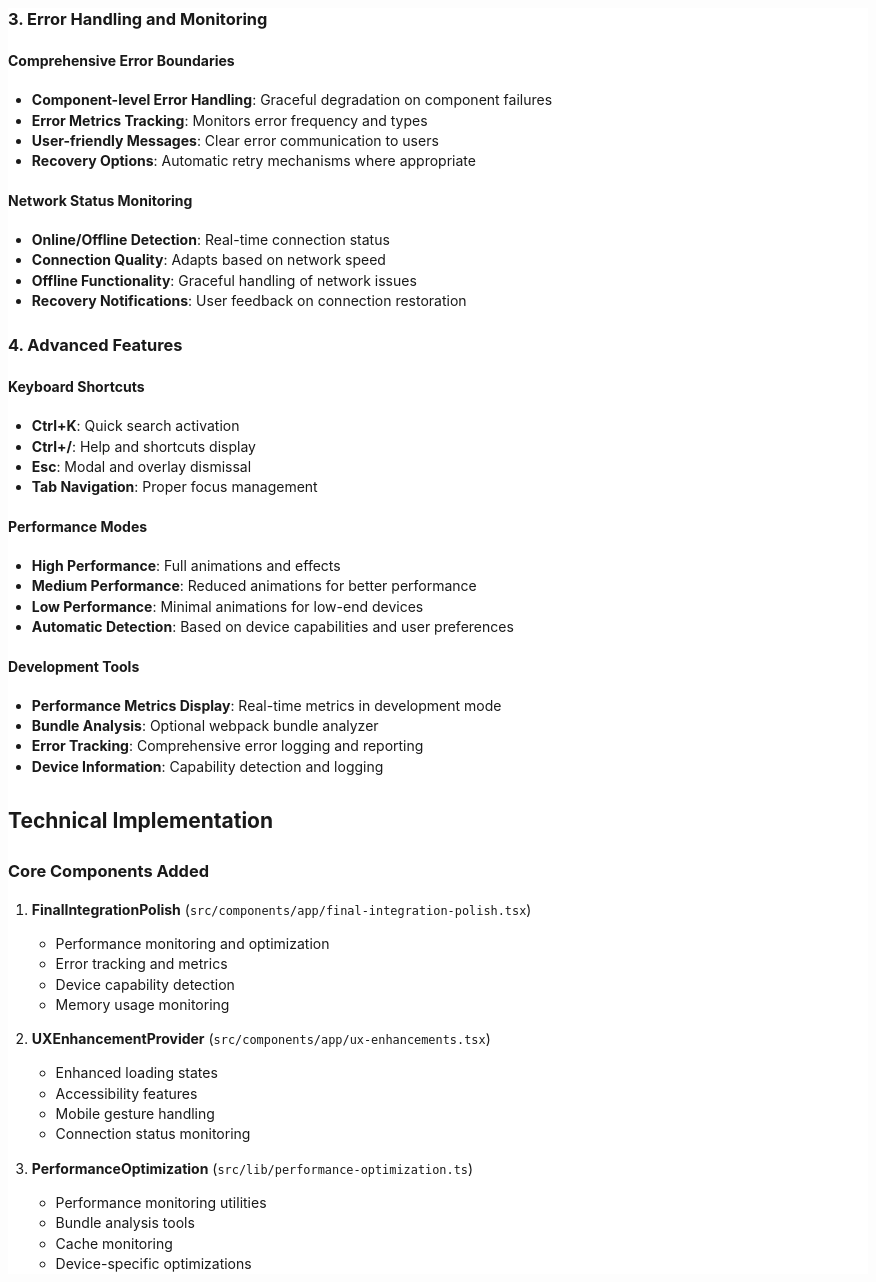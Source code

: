 ### 3. Error Handling and Monitoring

#### Comprehensive Error Boundaries
- **Component-level Error Handling**: Graceful degradation on component failures
- **Error Metrics Tracking**: Monitors error frequency and types
- **User-friendly Messages**: Clear error communication to users
- **Recovery Options**: Automatic retry mechanisms where appropriate

#### Network Status Monitoring
- **Online/Offline Detection**: Real-time connection status
- **Connection Quality**: Adapts based on network speed
- **Offline Functionality**: Graceful handling of network issues
- **Recovery Notifications**: User feedback on connection restoration

### 4. Advanced Features

#### Keyboard Shortcuts
- **Ctrl+K**: Quick search activation
- **Ctrl+/**: Help and shortcuts display
- **Esc**: Modal and overlay dismissal
- **Tab Navigation**: Proper focus management

#### Performance Modes
- **High Performance**: Full animations and effects
- **Medium Performance**: Reduced animations for better performance
- **Low Performance**: Minimal animations for low-end devices
- **Automatic Detection**: Based on device capabilities and user preferences

#### Development Tools
- **Performance Metrics Display**: Real-time metrics in development mode
- **Bundle Analysis**: Optional webpack bundle analyzer
- **Error Tracking**: Comprehensive error logging and reporting
- **Device Information**: Capability detection and logging

## Technical Implementation

### Core Components Added

1. **FinalIntegrationPolish** (`src/components/app/final-integration-polish.tsx`)
   - Performance monitoring and optimization
   - Error tracking and metrics
   - Device capability detection
   - Memory usage monitoring

2. **UXEnhancementProvider** (`src/components/app/ux-enhancements.tsx`)
   - Enhanced loading states
   - Accessibility features
   - Mobile gesture handling
   - Connection status monitoring

3. **PerformanceOptimization** (`src/lib/performance-optimization.ts`)
   - Performance monitoring utilities
   - Bundle analysis tools
   - Cache monitoring
   - Device-specific optimizations
